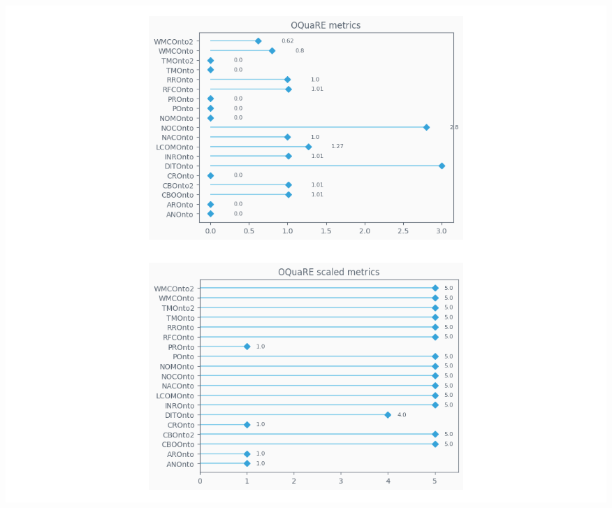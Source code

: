 <p align="center" width="100%">
	<img width="450px" height="350px" src="img/bido_metrics.png"/>
	<img width="450px" height="350px" src="img/bido_scaled_metrics.png"/>
</p>

<div style="margin: 5px;">
<p align="center" width="100%">
</p>
</div>
</div>

